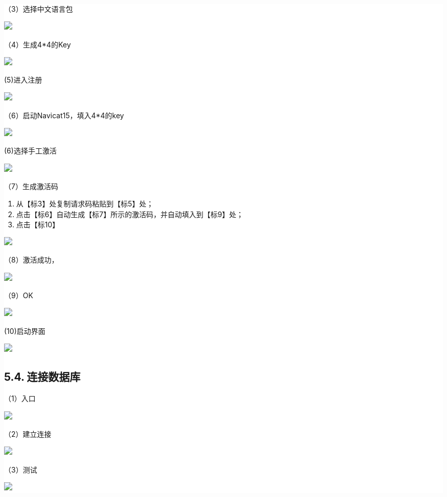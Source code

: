 （3）选择中文语言包

![](https://cdn.nlark.com/yuque/0/2023/png/1727964/1699926366153-d49fc32b-d92f-4b6a-9681-4d8f07506894.png)

（4）生成4*4的Key

![](https://cdn.nlark.com/yuque/0/2023/png/1727964/1699926420931-c0e09181-c0a0-4211-b7c3-0841afe6be55.png)

(5)进入注册

![](https://cdn.nlark.com/yuque/0/2023/png/1727964/1699954890221-fb48e2c6-fb34-4083-bd6f-a338a06a0b0c.png)

（6）启动Navicat15，填入4*4的key

![](https://cdn.nlark.com/yuque/0/2023/png/1727964/1699928458736-dd36d252-4320-466c-b533-5c9a24a00d89.png)

(6)选择手工激活

![](https://cdn.nlark.com/yuque/0/2023/png/1727964/1699929081248-d01a999a-fe58-40f1-9d91-40f2260eba7e.png)

（7）生成激活码

1. 从【标3】处复制请求码粘贴到【标5】处；
2. 点击【标6】自动生成【标7】所示的激活码，并自动填入到【标9】处；
3. 点击【标10】

![](https://cdn.nlark.com/yuque/0/2023/png/1727964/1699929247784-4ba38213-1f0c-46f2-b39b-56c4c852be8a.png)

（8）激活成功，

![](https://cdn.nlark.com/yuque/0/2023/png/1727964/1699929418185-951a2849-9c90-4ecd-939f-885f9929c1af.png)

（9）OK

![](https://cdn.nlark.com/yuque/0/2023/png/1727964/1699929478106-1890345c-932a-435c-912b-6fce56e16d14.png)

(10)启动界面

![](https://cdn.nlark.com/yuque/0/2023/png/1727964/1699867789358-6e699c07-8c89-4592-9678-4fa042bd3650.png)

## 5.4. 连接数据库

（1）入口

![](https://cdn.nlark.com/yuque/0/2023/png/1727964/1699867868302-4dbfd4eb-97fa-4ea7-a140-f41fc9de58c2.png)

（2）建立连接

![](https://cdn.nlark.com/yuque/0/2023/png/1727964/1699868300046-bbf331eb-e713-4aee-8b85-0c2136f79071.png)

（3）测试

![](https://cdn.nlark.com/yuque/0/2023/png/1727964/1699868358845-3fc660ec-c16f-466a-8462-45fddccf74a9.png)
